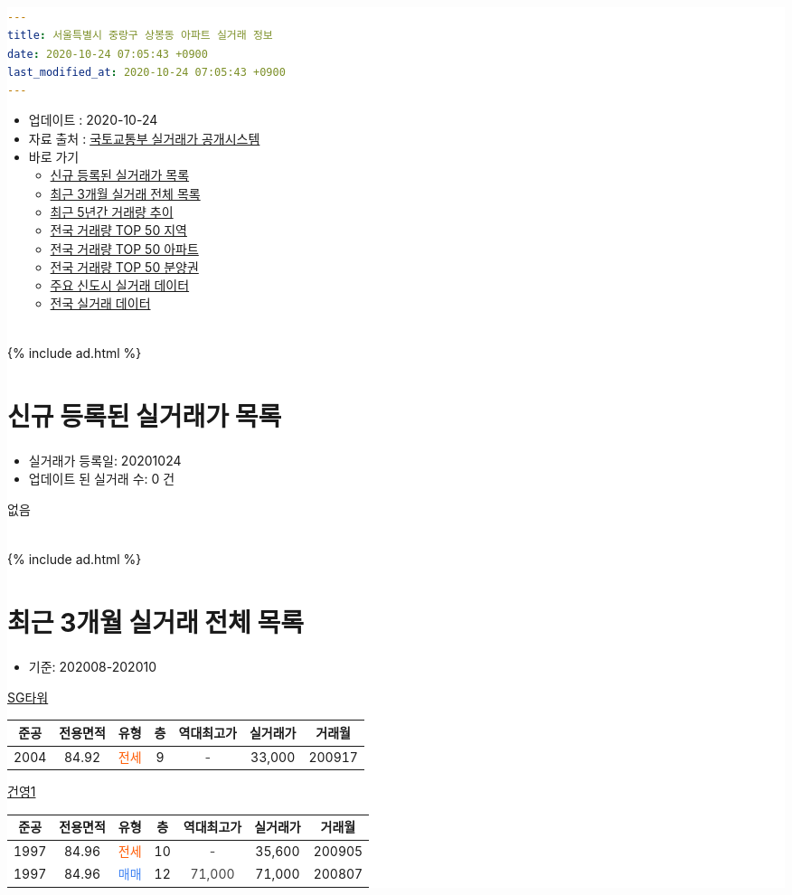 ```yaml
---
title: 서울특별시 중랑구 상봉동 아파트 실거래 정보
date: 2020-10-24 07:05:43 +0900
last_modified_at: 2020-10-24 07:05:43 +0900
---
```


* 업데이트 : 2020-10-24
* 자료 출처 : [국토교통부 실거래가 공개시스템](http://rt.molit.go.kr)
* 바로 가기
    * [신규 등록된 실거래가 목록](#신규-등록된-실거래가-목록)
    * [최근 3개월 실거래 전체 목록](#최근-3개월-실거래-전체-목록)
    * [최근 5년간 거래량 추이](#최근-5년간-거래량-추이)
    * [전국 거래량 TOP 50 지역](https://inasie.github.io/apt-trade-info/최근-3개월-전국에서-가장-거래가-많이-발생한-지역)
    * [전국 거래량 TOP 50 아파트](https://inasie.github.io/apt-trade-info/최근-3개월-전국에서-가장-거래가-많이-발생한-아파트)
    * [전국 거래량 TOP 50 분양권](https://inasie.github.io/apt-trade-info/최근-3개월-전국에서-가장-거래가-많이-발생한-분양권)
    * [주요 신도시 실거래 데이터](https://inasie.github.io/apt-trade-info/주요-신도시)
    * [전국 실거래 데이터](https://inasie.github.io/apt-trade-info/전국)
<br>
{% include ad.html %}
<br>

# 신규 등록된 실거래가 목록
* 실거래가 등록일: 20201024
* 업데이트 된 실거래 수: 0 건

없음

<br>
{% include ad.html %}
<br>

# 최근 3개월 실거래 전체 목록
* 기준: 202008-202010


[SG타워](https://search.naver.com/search.naver?query=%EC%84%9C%EC%9A%B8%ED%8A%B9%EB%B3%84%EC%8B%9C+%EC%A4%91%EB%9E%91%EA%B5%AC+%EC%83%81%EB%B4%89%EB%8F%99+SG%ED%83%80%EC%9B%8C)

|준공|전용면적|유형|층|역대최고가|실거래가|거래월|
|:---:|:---:|:---:|:---:|:---:|:---:|:---:|
|2004|84.92|<span style="color:#ff5a00">전세</span>|9|<span style="color:#444444">-</span>|33,000|200917|

[건영1](https://search.naver.com/search.naver?query=%EC%84%9C%EC%9A%B8%ED%8A%B9%EB%B3%84%EC%8B%9C+%EC%A4%91%EB%9E%91%EA%B5%AC+%EC%83%81%EB%B4%89%EB%8F%99+%EA%B1%B4%EC%98%811)

|준공|전용면적|유형|층|역대최고가|실거래가|거래월|
|:---:|:---:|:---:|:---:|:---:|:---:|:---:|
|1997|84.96|<span style="color:#ff5a00">전세</span>|10|<span style="color:#444444">-</span>|35,600|200905|
|1997|84.96|<span style="color:#4285f3">매매</span>|12|<span style="color:#444444">71,000</span>|71,000|200807|
